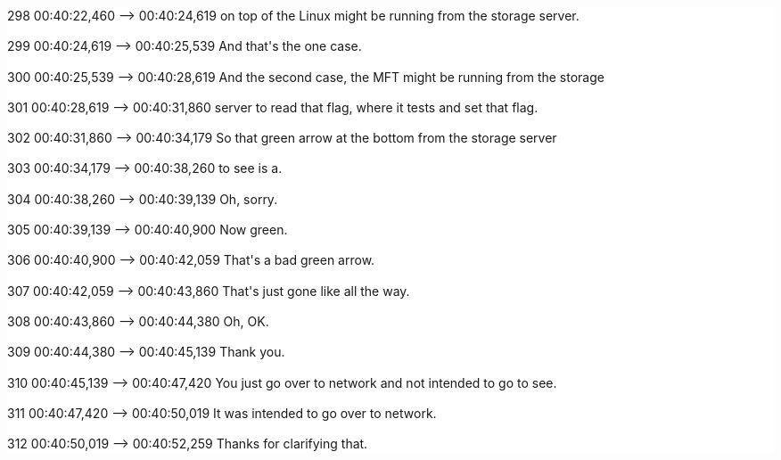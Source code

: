 298
00:40:22,460 --> 00:40:24,619
on top of the Linux might be running from the storage server.

299
00:40:24,619 --> 00:40:25,539
And that's the one case.

300
00:40:25,539 --> 00:40:28,619
And the second case, the MFT might be running from the storage

301
00:40:28,619 --> 00:40:31,860
server to read that flag, where it tests and set that flag.

302
00:40:31,860 --> 00:40:34,179
So that green arrow at the bottom from the storage server

303
00:40:34,179 --> 00:40:38,260
to see is a.

304
00:40:38,260 --> 00:40:39,139
Oh, sorry.

305
00:40:39,139 --> 00:40:40,900
Now green.

306
00:40:40,900 --> 00:40:42,059
That's a bad green arrow.

307
00:40:42,059 --> 00:40:43,860
That's just gone like all the way.

308
00:40:43,860 --> 00:40:44,380
Oh, OK.

309
00:40:44,380 --> 00:40:45,139
Thank you.

310
00:40:45,139 --> 00:40:47,420
You just go over to network and not intended to go to see.

311
00:40:47,420 --> 00:40:50,019
It was intended to go over to network.

312
00:40:50,019 --> 00:40:52,259
Thanks for clarifying that.
